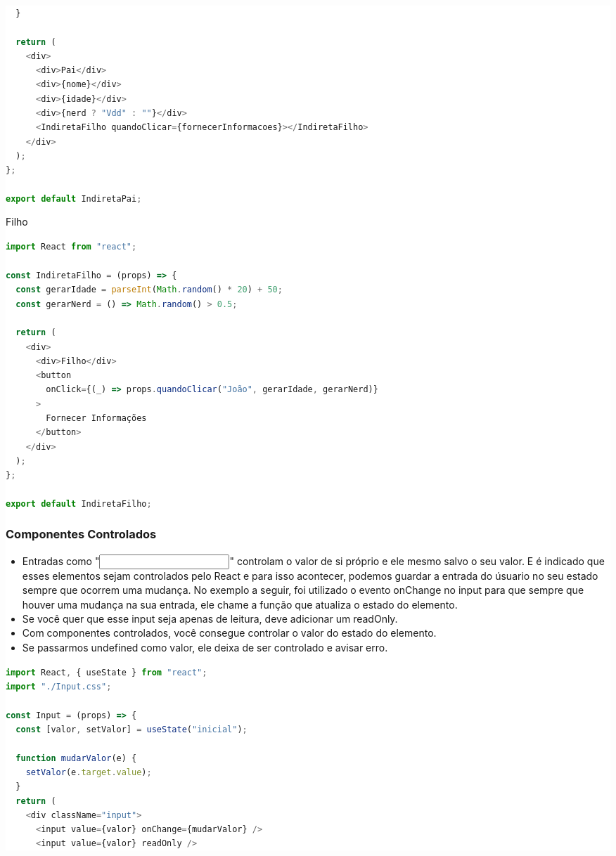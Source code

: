 ```javascript
  }

  return (
    <div>
      <div>Pai</div>
      <div>{nome}</div>
      <div>{idade}</div>
      <div>{nerd ? "Vdd" : ""}</div>
      <IndiretaFilho quandoClicar={fornecerInformacoes}></IndiretaFilho>
    </div>
  );
};

export default IndiretaPai;
```

Filho

```javascript
import React from "react";

const IndiretaFilho = (props) => {
  const gerarIdade = parseInt(Math.random() * 20) + 50;
  const gerarNerd = () => Math.random() > 0.5;

  return (
    <div>
      <div>Filho</div>
      <button
        onClick={(_) => props.quandoClicar("João", gerarIdade, gerarNerd)}
      >
        Fornecer Informações
      </button>
    </div>
  );
};

export default IndiretaFilho;
```

### Componentes Controlados

- Entradas como "<input />" controlam o valor de si próprio e ele mesmo salvo o seu valor. E é indicado que esses elementos sejam controlados pelo React e para isso acontecer, podemos guardar a entrada do úsuario no seu estado sempre que ocorrem uma mudança. No exemplo a seguir, foi utilizado o evento onChange no input para que sempre que houver uma mudança na sua entrada, ele chame a função que atualiza o estado do elemento.
- Se você quer que esse input seja apenas de leitura, deve adicionar um readOnly.
- Com componentes controlados, você consegue controlar o valor do estado do elemento.
- Se passarmos undefined como valor, ele deixa de ser controlado e avisar erro.

```javascript
import React, { useState } from "react";
import "./Input.css";

const Input = (props) => {
  const [valor, setValor] = useState("inicial");

  function mudarValor(e) {
    setValor(e.target.value);
  }
  return (
    <div className="input">
      <input value={valor} onChange={mudarValor} />
      <input value={valor} readOnly />
```